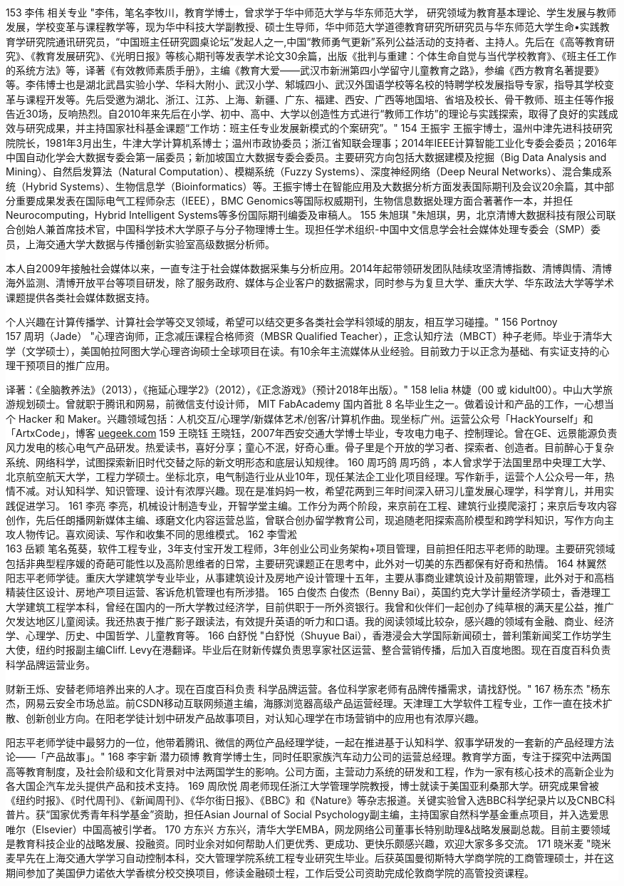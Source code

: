 153	李伟	相关专业	"李伟，笔名李牧川，教育学博士，曾求学于华中师范大学与华东师范大学，
研究领域为教育基本理论、学生发展与教师发展，学校变革与课程教学等，现为华中科技大学副教授、硕士生导师，华中师范大学道德教育研究所研究员与华东师范大学生命•实践教育学研究院通讯研究员，“中国班主任研究圆桌论坛”发起人之一,中国“教师勇气更新”系列公益活动的支持者、主持人。先后在《高等教育研究》、《教育发展研究》、《光明日报》等核心期刊等发表学术论文30余篇，出版《批判与重建：个体生命自觉与当代学校教育》、《班主任工作的系统方法》等，译著《有效教师素质手册》，主编《教育大爱——武汉市新洲第四小学留守儿童教育之路》，参编《西方教育名著提要》等。李伟博士也是湖北武昌实验小学、华科大附小、武汉小学、邾城四小、武汉外国语学校等名校的特聘学校发展指导专家，指导其学校变革与课程开发等。先后受邀为湖北、浙江、江苏、上海、新疆、广东、福建、西安、广西等地国培、省培及校长、骨干教师、班主任等作报告近30场，反响热烈。自2010年来先后在小学、初中、高中、大学以创造性方式进行“教师工作坊”的理论与实践探索，取得了良好的实践成效与研究成果，并主持国家社科基金课题“工作坊：班主任专业发展新模式的个案研究”。"
154	王振宇		王振宇博士，温州中津先进科技研究院院长，1981年3月出生，牛津大学计算机系博士；温州市政协委员；浙江省知联会理事；2014年IEEE计算智能工业化专委会委员；2016年中国自动化学会大数据专委会第一届委员；新加坡国立大数据专委会委员。主要研究方向包括大数据建模及挖掘（Big Data Analysis and Mining）、自然启发算法（Natural Computation）、模糊系统（Fuzzy Systems）、深度神经网络（Deep Neural Networks）、混合集成系统（Hybrid Systems）、生物信息学（Bioinformatics）等。王振宇博士在智能应用及大数据分析方面发表国际期刊及会议20余篇，其中部分重要成果发表在国际电气工程师杂志（IEEE），BMC Genomics等国际权威期刊，生物信息数据处理方面合著著作一本，并担任Neurocomputing，Hybrid Intelligent Systems等多份国际期刊编委及审稿人。
155	朱旭琪		"朱旭琪，男，北京清博大数据科技有限公司联合创始人兼首席技术官，中国科学技术大学原子与分子物理博士生。现担任学术组织-中国中文信息学会社会媒体处理专委会（SMP）委员，上海交通大学大数据与传播创新实验室高级数据分析师。

本人自2009年接触社会媒体以来，一直专注于社会媒体数据采集与分析应用。2014年起带领研发团队陆续攻坚清博指数、清博舆情、清博海外监测、清博开放平台等项目研发，除了服务政府、媒体与企业客户的数据需求，同时参与为复旦大学、重庆大学、华东政法大学等学术课题提供各类社会媒体数据支持。

个人兴趣在计算传播学、计算社会学等交叉领域，希望可以结交更多各类社会学科领域的朋友，相互学习碰撞。"
156	Portnoy		
157	周玥（Jade）		"心理咨询师，正念减压课程合格师资（MBSR Qualified Teacher），正念认知疗法（MBCT）种子老师。毕业于清华大学（文学硕士），美国帕拉阿图大学心理咨询硕士全球项目在读。有10余年主流媒体从业经验。目前致力于以正念为基础、有实证支持的心理干预项目的推广应用。

译著：《全脑教养法》（2013），《拖延心理学2》（2012），《正念游戏》（预计2018年出版）。"
158	lelia		林婕（00 或 kidult00）。中山大学旅游规划硕士。曾就职于腾讯和网易，前微信支付设计师， MIT FabAcademy 国内首批 8 名毕业生之一。做着设计和产品的工作，一心想当个 Hacker 和 Maker。兴趣领域包括：人机交互/心理学/新媒体艺术/创客/计算机作曲。现坐标广州。运营公众号「HackYourself」和「ArtxCode」，博客 [uegeek.com](http://uegeek.com)
159	王晓钰		王晓钰，2007年西安交通大学博士毕业，专攻电力电子、控制理论。曾在GE、远景能源负责风力发电的核心电气产品研发。热爱读书，喜好分享；童心不泯，好奇心重。骨子里是个开放的学习者、探索者、创造者。目前醉心于复杂系统、网络科学，试图探索新旧时代交替之际的新文明形态和底层认知规律。
160	周巧鸽		周巧鸽 ，本人曾求学于法国里昂中央理工大学、北京航空航天大学，工程力学硕士。坐标北京，电气制造行业从业10年，现任某法企工业化项目经理。写作新手，运营个人公众号一年，热情不减。对认知科学、知识管理、设计有浓厚兴趣。现在是准妈妈一枚，希望花两到三年时间深入研习儿童发展心理学，科学育儿，并用实践促进学习。
161	李亮		李亮，机械设计制造专业，开智学堂主编。工作分为两个阶段，来京前在工程、建筑行业摸爬滚打；来京后专攻内容创作，先后任朗播网新媒体主编、琢磨文化内容运营总监，曾联合创办留学教育公司，现追随老阳探索高阶模型和跨学科知识，写作方向主攻人物传记。喜欢阅读、写作和收集不同的思维模式。
162	李雪淞		
163	岳颖		笔名菟葵，软件工程专业，3年支付宝开发工程师，3年创业公司业务架构+项目管理，目前担任阳志平老师的助理。主要研究领域包括非典型程序媛的奇葩可能性以及高阶思维者的日常，主要研究课题正在思考中，此外对一切美的东西都保有好奇和热情。
164	林翼然		阳志平老师学徒。重庆大学建筑学专业毕业，从事建筑设计及房地产设计管理十五年，主要从事商业建筑设计及前期管理，此外对于和高档精装住区设计、房地产项目运营、客诉危机管理也有所涉猎。
165	白俊杰		白俊杰（Benny Bai），英国约克大学计量经济学硕士，香港理工大学建筑工程学本科，曾经在国内的一所大学教过经济学，目前供职于一所外资银行。我曾和伙伴们一起创办了纯草根的满天星公益，推广欠发达地区儿童阅读。我还热衷于推广影子跟读法，有效提升英语的听力和口语。我的阅读领域比较杂，感兴趣的领域有金融、商业、经济学、心理学、历史、中国哲学、儿童教育等。
166	白舒悦		"白舒悦（Shuyue Bai），香港浸会大学国际新闻硕士，普利策新闻奖工作坊学生大使，纽约时报副主编Cliff. Levy在港翻译。毕业后在财新传媒负责思享家社区运营、整合营销传播，后加入百度地图。现在百度百科负责科学品牌运营业务。

财新王烁、安替老师培养出来的人才。现在百度百科负责 科学品牌运营。各位科学家老师有品牌传播需求，请找舒悦。"
167	杨东杰		"杨东杰，网易云安全市场总监。前CSDN移动互联网频道主编，海豚浏览器高级产品运营经理。天津理工大学软件工程专业，工作一直在技术扩散、创新创业方向。在阳老学徒计划中研发产品故事项目，对认知心理学在市场营销中的应用也有浓厚兴趣。

阳志平老师学徒中最努力的一位，他带着腾讯、微信的两位产品经理学徒，一起在推进基于认知科学、叙事学研发的一套新的产品经理方法论——「产品故事」。"
168	李宇新	潜力硕博	教育学博士生，同时任职家族汽车动力公司的运营总经理。教育学方面，专注于探究中法两国高等教育制度，及社会阶级和文化背景对中法两国学生的影响。公司方面，主营动力系统的研发和工程，作为一家有核心技术的高新企业为各大国企汽车龙头提供产品和技术支持。
169	周欣悦		周老师现任浙江大学管理学院教授，博士就读于美国亚利桑那大学。研究成果曾被《纽约时报》、《时代周刊》、《新闻周刊》、《华尔街日报》、《BBC》和《Nature》等杂志报道。关键实验曾入选BBC科学纪录片以及CNBC科普片。获“国家优秀青年科学基金”资助，担任Asian Journal of Social Psychology副主编，主持国家自然科学基金重点项目，并入选爱思唯尔（Elsevier）中国高被引学者。
170	方东兴		方东兴，清华大学EMBA，网龙网络公司董事长特别助理&战略发展副总裁。目前主要领域是教育科技企业的战略发展、投融资。同时业余对如何帮助人们更优秀、更成功、更快乐颇感兴趣，欢迎大家多多交流。
171	晓米麦		"晓米麦早先在上海交通大学学习自动控制本科，交大管理学院系统工程专业研究生毕业。后获英国曼彻斯特大学商学院的工商管理硕士，并在这期间参加了美国伊力诺依大学香槟分校交换项目，修读金融硕士程，工作后受公司资助完成伦敦商学院的高管投资课程。 
